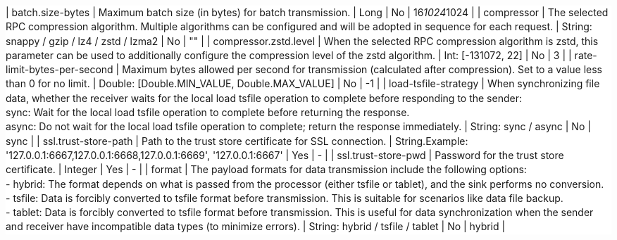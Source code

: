 | batch.size-bytes            | Maximum batch size (in bytes) for batch  transmission.                                                                                                                                                                                                                                                                                                                                                                                                                                                                                                      | Long                                                                             | No       | 16*1024*1024  |
| compressor                  | The selected RPC compression algorithm. Multiple algorithms can be configured and will be adopted in sequence for each request.                                                                                                                                                                                                                                                                                                                                                                                                                             | String: snappy / gzip / lz4 / zstd / lzma2                                       | No       | ""            |
| compressor.zstd.level       | When the selected RPC compression algorithm is zstd, this parameter can be used to additionally configure the compression level of the zstd algorithm.                                                                                                                                                                                                                                                                                                                                                                                                      | Int: [-131072, 22]                                                               | No       | 3             |
| rate-limit-bytes-per-second | Maximum bytes allowed per second for transmission (calculated after compression). Set to a value less than 0 for no limit.                                                                                                                                                                                                                                                                                                                                                                                                                                  | Double:  [Double.MIN_VALUE, Double.MAX_VALUE]                                    | No       | -1            |
| load-tsfile-strategy        | When synchronizing file data, ​​whether the receiver waits for the local load tsfile operation to complete before responding to the sender​​:<br>​​sync​​: Wait for the local load tsfile operation to complete before returning the response.<br>​​async​​: Do not wait for the local load tsfile operation to complete; return the response immediately.                                                                                                                                                               | String: sync / async                                                             | No       | sync           |
| ssl.trust-store-path        | Path to the trust store certificate for SSL connection.                                                                                                                                                                                                                                                                                                                                                                                                                                                                                                     | String.Example: '127.0.0.1:6667,127.0.0.1:6668,127.0.0.1:6669', '127.0.0.1:6667' | Yes      | -             |
| ssl.trust-store-pwd         | Password for the trust store certificate.                                                                                                                                                                                                                                                                                                                                                                                                                                                                                                                   | Integer                                                                          | Yes      | -             |
| format                      | The payload formats for data transmission include the following options:<br>  - hybrid: The format depends on what is passed from the processor (either tsfile or tablet), and the sink performs no conversion.<br> - tsfile: Data is forcibly converted to tsfile format before transmission. This is suitable for scenarios like data file backup.<br> - tablet: Data is forcibly converted to tsfile format before transmission. This is useful for data synchronization when the sender and receiver have incompatible data types (to minimize errors). | String: hybrid / tsfile / tablet                                                 | No       | hybrid |